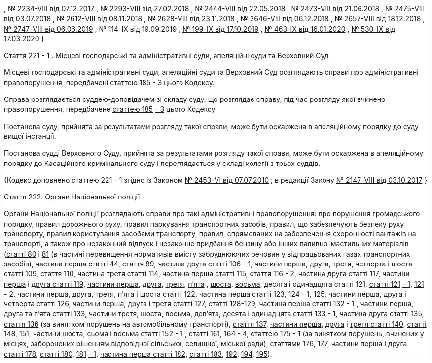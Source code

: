 , [№ 2234-VIII від 07.12.2017](/go/2234-19) , [№ 2293-VIII від 27.02.2018](/go/2293-19) , [№ 2444-VIII від 22.05.2018](/go/2444-19) , [№ 2473-VIII від 21.06.2018](/go/2473-19) , [№ 2475-VIII від 03.07.2018](/go/2475-19) , [№ 2612-VIII від 08.11.2018](/go/2612-19) , [№ 2628-VIII від 23.11.2018](/go/2628-19) , [№ 2646-VIII від 06.12.2018](/go/2646-19) , [№ 2657-VIII від 18.12.2018](/go/2657-19) , [№ 2747-VIII від 06.06.2019](/go/2747-19) , № 114-IX від 19.09.2019 , [№ 199-IX від 17.10.2019](/go/199-20) , [№ 463-IX від 16.01.2020](/go/463-20) , [№ 530-IX від 17.03.2020](/go/530-20) }

Стаття 221 - 1 . Місцеві господарські та адміністративні суди, апеляційні суди та Верховний Суд

Місцеві господарські та адміністративні суди, апеляційні суди та Верховний Суд розглядають справи про адміністративні правопорушення, передбачені [статтею 185](/go/80731-10) [- 3](/go/80731-10) цього Кодексу.

Справа розглядається суддею-доповідачем зі складу суду, що розглядає справу, під час розгляду якої вчинено правопорушення, передбачене [статтею 185](/go/80731-10) [- 3](/go/80731-10) цього Кодексу.

Постанова суду, прийнята за результатами розгляду такої справи, може бути оскаржена в апеляційному порядку до суду вищої інстанції.

Постанова судді Верховного Суду, прийнята за результатами розгляду такої справи, може бути оскаржена в апеляційному порядку до Касаційного кримінального суду і переглядається у складі колегії з трьох суддів.

{Кодекс доповнено статтею 221 - 1 згідно із Законом [№ 2453-VI від 07.07.2010](/go/2453-17) ; в редакції Закону [№ 2147-VIII від 03.10.2017](/go/2147%D0%B0-19) }

Стаття 222. Органи Національної поліції

Органи Національної поліції розглядають справи про такі адміністративні правопорушення: про порушення громадського порядку, правил дорожнього руху, правил паркування транспортних засобів, правил, що забезпечують безпеку руху транспорту, правил користування засобами транспорту, правил, спрямованих на забезпечення схоронності вантажів на транспорті, а також про незаконний відпуск і незаконне придбання бензину або інших паливно-мастильних матеріалів ([статті 80](/go/80731-10) і [81](/go/80731-10) (в частині перевищення нормативів вмісту забруднюючих речовин у відпрацьованих газах транспортних засобів), [частина перша статті 44](/go/80731-10), [стаття 89](/go/80731-10), [частина друга статті 106](/go/80731-10) [- 1](/go/80731-10), [частини перша](/go/80731-10), [друга](/go/80731-10), [третя](/go/80731-10), [четверта](/go/80731-10) і [шоста статті 109](/go/80731-10), [стаття 110](/go/80731-10), [частина третя статті 114](/go/80731-10), [частина перша статті 115](/go/80731-10), [стаття 116](/go/80731-10) [- 2](/go/80731-10), [частина друга статті 117](/go/80731-10), [частини перша](/go/80731-10) і [друга статті 119](/go/80731-10), [частини перша](/go/80731-10), [друга](/go/80731-10), [третя](/go/80731-10), [п’ята](/go/80731-10) , [шоста](/go/80731-10), [восьма](/go/80731-10), десята і одинадцята статті 121, [статті 121](/go/80731-10) [- 1](/go/80731-10), [121](/go/80731-10) [- 2](/go/80731-10), [частини перша](/go/80731-10), [друга](/go/80731-10), [третя](/go/80731-10), [п’ята](/go/80731-10) і [шоста](/go/80731-10) статті 122, [частина перша статті 123](/go/80731-10), [124](/go/80731-10) [- 1](/go/80731-10), [125](/go/80731-10), [частини перша](/go/80731-10), [друга](/go/80731-10) і [четверта](/go/80731-10) статті 126, [частини перша](/go/80731-10), [друга](/go/80731-10) і [третя статті 127](/go/80731-10), [статті 128-129](/go/80731-10), [частина перша](/go/80731-10) статті 132 - 1 , [частини перша](/go/80731-10), [друга](/go/80731-10) та [п’ята статті 133](/go/80731-10), [частини третя](/go/80731-10), [шоста](/go/80731-10), [восьма](/go/80731-10), [дев’ята](/go/80731-10), [десята](/go/80731-10) і [одинадцята статті 133](/go/80731-10) [- 1](/go/80731-10), [частина друга статті 135](/go/80731-10), [стаття 136](/go/80731-10) (за винятком порушень на автомобільному транспорті), [стаття 137](/go/80731-10), [частини перша](/go/80731-10), [друга](/go/80731-10) і [третя статті 140](/go/80731-10), [статті 148](/go/80731-10), [151](/go/80731-10), [частини шоста](/go/80731-10), [сьома](/go/80731-10) і [восьма](/go/80731-10) статті 152 - 1 , [статті 161](/go/80731-10), [164](/go/80731-10) [- 4](/go/80731-10), [статтею 175](/go/80731-10) [- 1](/go/80731-10) (за винятком порушень, вчинених у місцях, заборонених рішенням відповідної сільської, селищної, міської ради), [статтями 176](/go/80731-10), [177](/go/80731-10), [частини перша](/go/80731-10) і [друга статті 178](/go/80731-10), [статті 180](/go/80731-10), [181](/go/80731-10) [- 1](/go/80731-10), [частина перша статті 182](/go/80731-10), [статті 183](/go/80731-10), [192](/go/80731-10), [194](/go/80731-10), [195](/go/80731-10)).
